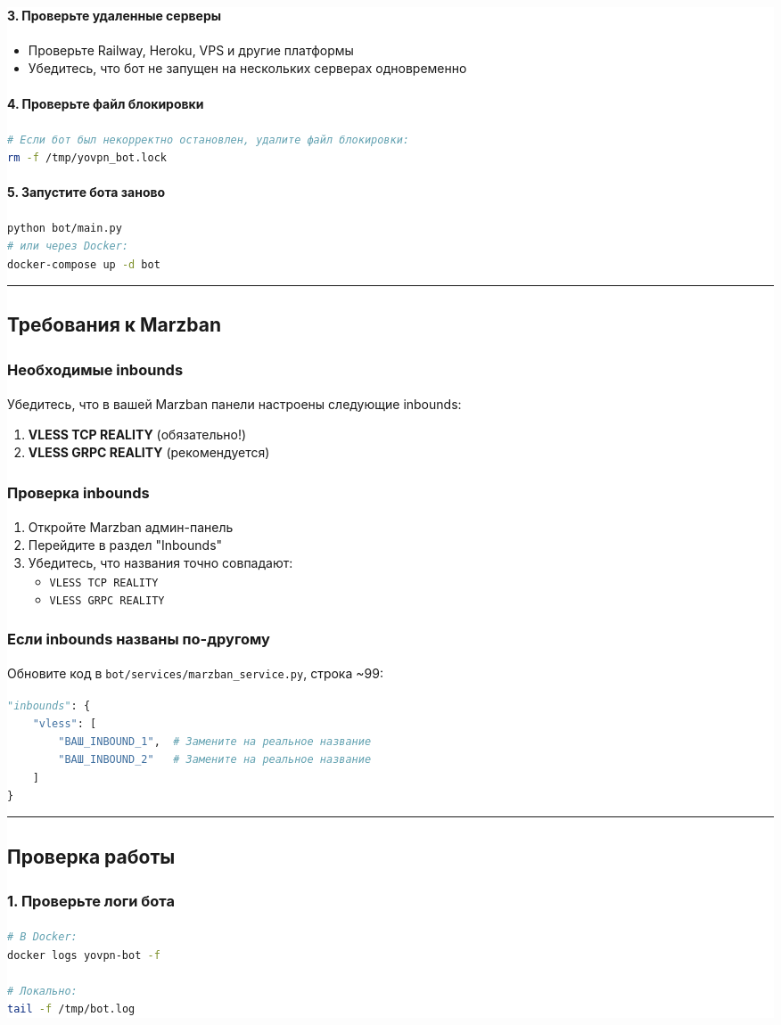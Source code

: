 #### 3. Проверьте удаленные серверы
- Проверьте Railway, Heroku, VPS и другие платформы
- Убедитесь, что бот не запущен на нескольких серверах одновременно

#### 4. Проверьте файл блокировки
```bash
# Если бот был некорректно остановлен, удалите файл блокировки:
rm -f /tmp/yovpn_bot.lock
```

#### 5. Запустите бота заново
```bash
python bot/main.py
# или через Docker:
docker-compose up -d bot
```

---

## Требования к Marzban

### Необходимые inbounds

Убедитесь, что в вашей Marzban панели настроены следующие inbounds:

1. **VLESS TCP REALITY** (обязательно!)
2. **VLESS GRPC REALITY** (рекомендуется)

### Проверка inbounds

1. Откройте Marzban админ-панель
2. Перейдите в раздел "Inbounds"
3. Убедитесь, что названия точно совпадают:
   - `VLESS TCP REALITY`
   - `VLESS GRPC REALITY`

### Если inbounds названы по-другому

Обновите код в `bot/services/marzban_service.py`, строка ~99:
```python
"inbounds": {
    "vless": [
        "ВАШ_INBOUND_1",  # Замените на реальное название
        "ВАШ_INBOUND_2"   # Замените на реальное название
    ]
}
```

---

## Проверка работы

### 1. Проверьте логи бота
```bash
# В Docker:
docker logs yovpn-bot -f

# Локально:
tail -f /tmp/bot.log
```
